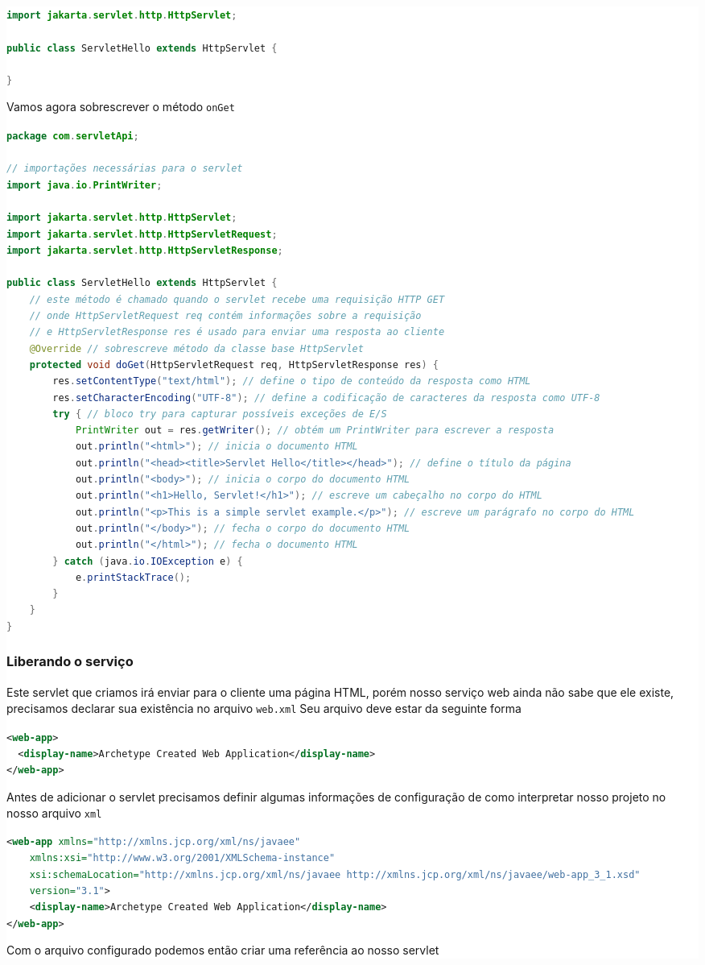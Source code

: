 ```java
import jakarta.servlet.http.HttpServlet;

public class ServletHello extends HttpServlet {

}
```
Vamos agora sobrescrever o método `onGet`
```java
package com.servletApi;

// importações necessárias para o servlet
import java.io.PrintWriter;

import jakarta.servlet.http.HttpServlet;
import jakarta.servlet.http.HttpServletRequest;
import jakarta.servlet.http.HttpServletResponse;

public class ServletHello extends HttpServlet {
	// este método é chamado quando o servlet recebe uma requisição HTTP GET
	// onde HttpServletRequest req contém informações sobre a requisição
	// e HttpServletResponse res é usado para enviar uma resposta ao cliente
	@Override // sobrescreve método da classe base HttpServlet
	protected void doGet(HttpServletRequest req, HttpServletResponse res) {
		res.setContentType("text/html"); // define o tipo de conteúdo da resposta como HTML
		res.setCharacterEncoding("UTF-8"); // define a codificação de caracteres da resposta como UTF-8
		try { // bloco try para capturar possíveis exceções de E/S
			PrintWriter out = res.getWriter(); // obtém um PrintWriter para escrever a resposta
			out.println("<html>"); // inicia o documento HTML
			out.println("<head><title>Servlet Hello</title></head>"); // define o título da página
			out.println("<body>"); // inicia o corpo do documento HTML
			out.println("<h1>Hello, Servlet!</h1>"); // escreve um cabeçalho no corpo do HTML
			out.println("<p>This is a simple servlet example.</p>"); // escreve um parágrafo no corpo do HTML
			out.println("</body>"); // fecha o corpo do documento HTML
			out.println("</html>"); // fecha o documento HTML
		} catch (java.io.IOException e) {
			e.printStackTrace();
		}
	}
}
```

### Liberando o serviço
Este servlet que criamos irá enviar para o cliente uma página HTML, porém nosso serviço web ainda não sabe que ele existe, precisamos declarar sua existência no arquivo `web.xml`
Seu arquivo deve estar da seguinte forma
```xml
<web-app>
  <display-name>Archetype Created Web Application</display-name>
</web-app>
```
Antes de adicionar o servlet precisamos definir algumas informações de configuração de como interpretar nosso projeto no nosso arquivo `xml` 
```xml
<web-app xmlns="http://xmlns.jcp.org/xml/ns/javaee"
	xmlns:xsi="http://www.w3.org/2001/XMLSchema-instance"
	xsi:schemaLocation="http://xmlns.jcp.org/xml/ns/javaee http://xmlns.jcp.org/xml/ns/javaee/web-app_3_1.xsd"
	version="3.1">
	<display-name>Archetype Created Web Application</display-name>
</web-app>
```
Com o arquivo configurado podemos então criar uma referência ao nosso servlet